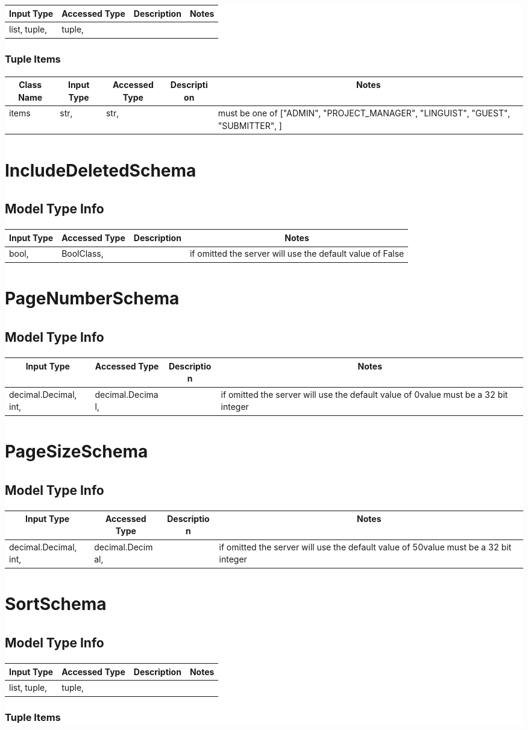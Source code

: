 | Input Type   | Accessed Type | Description | Notes |
| ------------ | ------------- | ----------- | ----- |
| list, tuple, | tuple,        |             |

### Tuple Items

| Class Name | Input Type | Accessed Type | Description | Notes                                                                           |
| ---------- | ---------- | ------------- | ----------- | ------------------------------------------------------------------------------- |
| items      | str,       | str,          |             | must be one of ["ADMIN", "PROJECT_MANAGER", "LINGUIST", "GUEST", "SUBMITTER", ] |

# IncludeDeletedSchema

## Model Type Info

| Input Type | Accessed Type | Description | Notes                                                     |
| ---------- | ------------- | ----------- | --------------------------------------------------------- |
| bool,      | BoolClass,    |             | if omitted the server will use the default value of False |

# PageNumberSchema

## Model Type Info

| Input Type            | Accessed Type    | Description | Notes                                                                               |
| --------------------- | ---------------- | ----------- | ----------------------------------------------------------------------------------- |
| decimal.Decimal, int, | decimal.Decimal, |             | if omitted the server will use the default value of 0value must be a 32 bit integer |

# PageSizeSchema

## Model Type Info

| Input Type            | Accessed Type    | Description | Notes                                                                                |
| --------------------- | ---------------- | ----------- | ------------------------------------------------------------------------------------ |
| decimal.Decimal, int, | decimal.Decimal, |             | if omitted the server will use the default value of 50value must be a 32 bit integer |

# SortSchema

## Model Type Info

| Input Type   | Accessed Type | Description | Notes |
| ------------ | ------------- | ----------- | ----- |
| list, tuple, | tuple,        |             |

### Tuple Items
